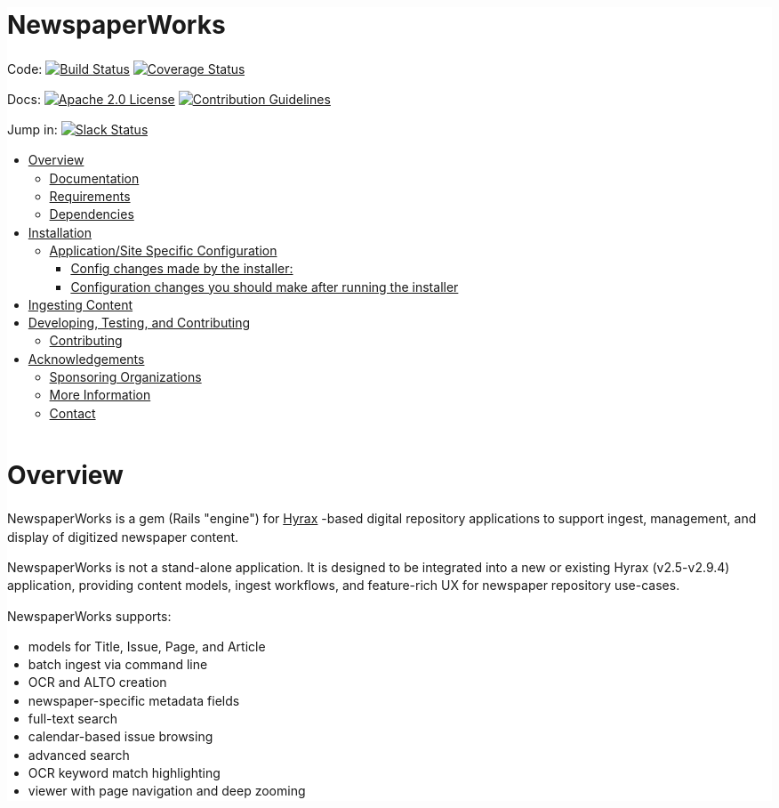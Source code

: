 NewspaperWorks
===================================================
Code:
[![Build Status](https://travis-ci.org/samvera-labs/newspaper_works.svg?branch=master)](https://travis-ci.org/samvera-labs/newspaper_works) [![Coverage Status](https://coveralls.io/repos/github/samvera-labs/newspaper_works/badge.svg?branch=master)](https://coveralls.io/github/samvera-labs/newspaper_works?branch=master)

Docs:
[![Apache 2.0 License](http://img.shields.io/badge/APACHE2-license-blue.svg)](./LICENSE)
[![Contribution Guidelines](http://img.shields.io/badge/CONTRIBUTING-Guidelines-blue.svg)](./.github/CONTRIBUTING.md)

Jump in: [![Slack Status](http://slack.samvera.org/badge.svg)](http://slack.samvera.org/)



- [Overview](#overview)
  - [Documentation](#documentation)
  - [Requirements](#requirements)
  - [Dependencies](#dependencies)
- [Installation](#installation)
  - [Application/Site Specific Configuration](#applicationsite-specific-configuration)
    - [Config changes made by the installer:](#config-changes-made-by-the-installer)
    - [Configuration changes you should make after running the installer](#configuration-changes-you-should-make-after-running-the-installer)
- [Ingesting Content](#ingesting-content)
- [Developing, Testing, and Contributing](#developing-testing-and-contributing)
  - [Contributing](#contributing)
- [Acknowledgements](#acknowledgements)
  - [Sponsoring Organizations](#sponsoring-organizations)
  - [More Information](#more-information)
  - [Contact](#contact)



# Overview
NewspaperWorks is a gem (Rails "engine") for [Hyrax](https://hyrax.samvera.org/) -based digital repository applications to support ingest, management, and display of digitized newspaper content.

NewspaperWorks is not a stand-alone application. It is designed to be integrated into a new or existing Hyrax (v2.5-v2.9.4) application, providing content models, ingest workflows, and feature-rich UX for newspaper repository use-cases.

NewspaperWorks supports:
* models for Title, Issue, Page, and Article
* batch ingest via command line
* OCR and ALTO creation
* newspaper-specific metadata fields
* full-text search
* calendar-based issue browsing
* advanced search
* OCR keyword match highlighting
* viewer with page navigation and deep zooming
